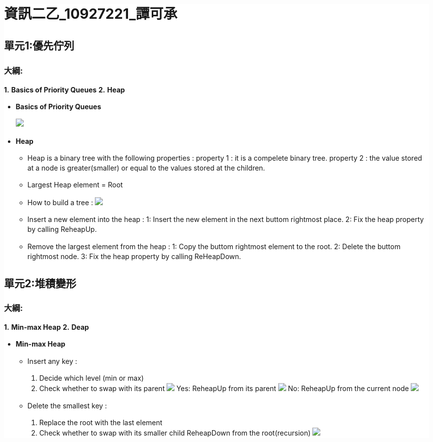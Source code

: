  # 資訊二乙_10927221_譚可承
 ## 單元1:優先佇列
 ### 大綱:
 
**1.** **Basics of Priority Queues**
**2.** **Heap**

- **Basics of Priority Queues**

    ![](https://img.onl/TZYHKr)

- **Heap**
    - Heap is a binary tree with the following properties : 
        property 1 : it is a compelete binary tree.
        property 2 : the value stored at a node is greater(smaller) or equal to the values stored at the children.
    
    - Largest Heap element = Root

    - How to build a tree :
        ![](https://img.onl/c7le)

    - Insert a new element into the heap :
        1: Insert the new element in the next buttom rightmost place.
        2: Fix the heap property by calling ReheapUp.
    
    - Remove the largest element from the heap :
        1: Copy the buttom rightmost element to the root.
        2: Delete the buttom rightmost node.
        3: Fix the heap property by calling ReHeapDown.


## 單元2:堆積變形
### 大綱:

**1.** **Min-max Heap**
**2.** **Deap**

- **Min-max Heap**
    - Insert any key :
        1. Decide which level (min or max)
        2. Check whether to swap with its parent
        ![](https://img.onl/PQYK2)
        Yes: ReheapUp from its parent
        ![](https://img.onl/WN0Ct7)
        No: ReheapUp from the current node
        ![](https://img.onl/f8sg1r)

    - Delete the smallest key :
        1. Replace the root with the last element
        2. Check whether to swap with its smaller child
        ReheapDown from the root(recursion)
        ![](https://img.onl/K18orG)
    